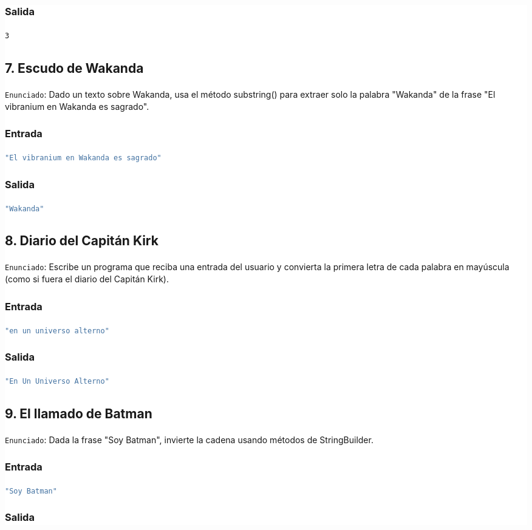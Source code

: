 ### Salida

```bash
3
```

## 7. Escudo de Wakanda

`Enunciado`:
Dado un texto sobre Wakanda, usa el método substring() para extraer solo la palabra "Wakanda" de la frase "El vibranium en Wakanda es sagrado".

### Entrada

```bash
"El vibranium en Wakanda es sagrado"
```

### Salida

```bash
"Wakanda"
```

## 8. Diario del Capitán Kirk

`Enunciado`:
Escribe un programa que reciba una entrada del usuario y convierta la primera letra de cada palabra en mayúscula (como si fuera el diario del Capitán Kirk).

### Entrada

```bash
"en un universo alterno"
```

### Salida

```bash
"En Un Universo Alterno"
```

## 9. El llamado de Batman

`Enunciado`:
Dada la frase "Soy Batman", invierte la cadena usando métodos de StringBuilder.

### Entrada

```bash
"Soy Batman"
```

### Salida
